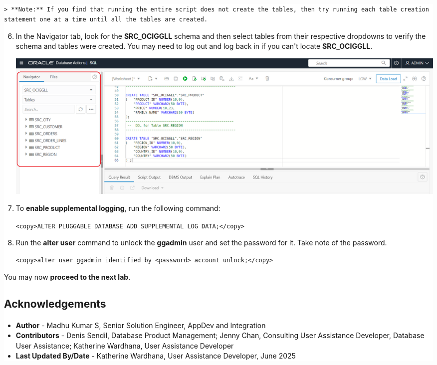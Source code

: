     > **Note:** If you find that running the entire script does not create the tables, then try running each table creation statement one at a time until all the tables are created.

6. In the Navigator tab, look for the **SRC\_OCIGGLL** schema and then select tables from their respective dropdowns to verify the schema and tables were created. You may need to log out and log back in if you can't locate **SRC\_OCIGGLL**.

    ![Displays the SRC\_OCIGGLL tables](./images/05-06-table-details.PNG " ")

7. To **enable supplemental logging**, run the following command:

    ```
    <copy>ALTER PLUGGABLE DATABASE ADD SUPPLEMENTAL LOG DATA;</copy>
    ```

8. Run the **alter user** command to unlock the **ggadmin** user and set the password for it. Take note of the password. 

    ```
    <copy>alter user ggadmin identified by <password> account unlock;</copy>
    ```

You may now **proceed to the next lab**.


## Acknowledgements
* **Author** - Madhu Kumar S, Senior Solution Engineer, AppDev and Integration
* **Contributors** -  Denis Sendil, Database Product Management; Jenny Chan, Consulting User Assistance Developer, Database User Assistance; Katherine Wardhana, User Assistance Developer
* **Last Updated By/Date** - Katherine Wardhana, User Assistance Developer, June 2025
